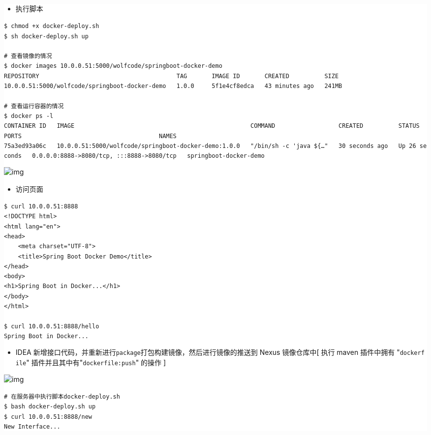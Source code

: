 - 执行脚本

```shell
$ chmod +x docker-deploy.sh
$ sh docker-deploy.sh up

# 查看镜像的情况
$ docker images 10.0.0.51:5000/wolfcode/springboot-docker-demo
REPOSITORY                                       TAG       IMAGE ID       CREATED          SIZE
10.0.0.51:5000/wolfcode/springboot-docker-demo   1.0.0     5f1e4cf8edca   43 minutes ago   241MB

# 查看运行容器的情况
$ docker ps -l
CONTAINER ID   IMAGE                                                  COMMAND                  CREATED          STATUS          PORTS                                       NAMES
75a3ed93a06c   10.0.0.51:5000/wolfcode/springboot-docker-demo:1.0.0   "/bin/sh -c 'java ${…"   30 seconds ago   Up 26 seconds   0.0.0.0:8888->8080/tcp, :::8888->8080/tcp   springboot-docker-demo
```

![img](https://cdn.nlark.com/yuque/0/2023/png/2555283/1683980890920-5b1a21f6-ac3b-4e27-88e8-d9d817b4de97.png)

- 访问页面

```shell
$ curl 10.0.0.51:8888
<!DOCTYPE html>
<html lang="en">
<head>
    <meta charset="UTF-8">
    <title>Spring Boot Docker Demo</title>
</head>
<body>
<h1>Spring Boot in Docker...</h1>
</body>
</html>

$ curl 10.0.0.51:8888/hello
Spring Boot in Docker...
```

- IDEA 新增接口代码，并重新进行`package`打包构建镜像，然后进行镜像的推送到 Nexus 镜像仓库中[ 执行 maven 插件中拥有 "`dockerfile`" 插件并且其中有"`dockerfile:push`" 的操作 ]

![img](https://cdn.nlark.com/yuque/0/2023/png/2555283/1683981043450-95c99a9e-d724-4a92-af5e-7af0dd93dc42.png)

```shell
# 在服务器中执行脚本docker-deploy.sh
$ bash docker-deploy.sh up
$ curl 10.0.0.51:8888/new
New Interface...
```